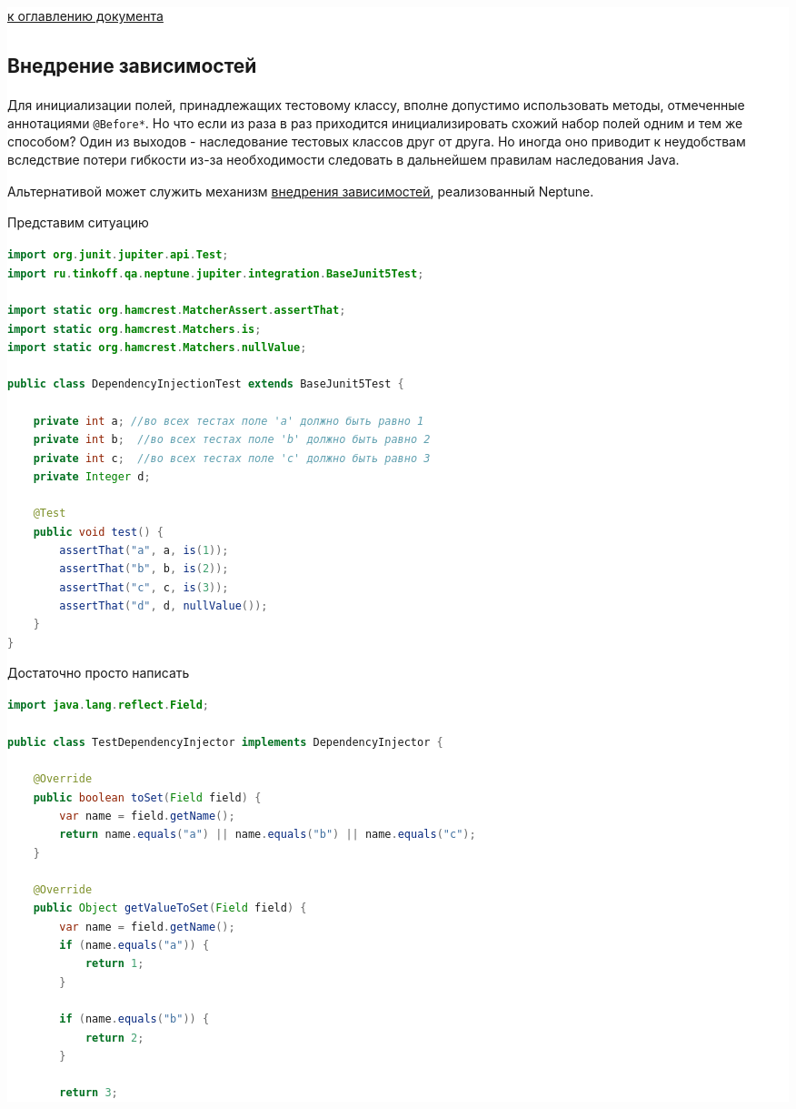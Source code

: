 [к оглавлению документа](#Оглавление)


## Внедрение зависимостей


Для инициализации полей, принадлежащих тестовому классу, вполне допустимо использовать методы, отмеченные аннотациями `@Before*`. Но что если из 
раза в раз приходится инициализировать схожий набор полей одним и тем же способом? Один из выходов - наследование тестовых классов друг от друга.
Но иногда оно приводит к неудобствам вследствие потери гибкости из-за необходимости следовать в дальнейшем правилам наследования Java.  

Альтернативой может служить механизм [внедрения зависимостей](./../../../core.api/doc/rus/DEPENDENCY_INJECTION.MD), реализованный Neptune. 

Представим ситуацию
```java
import org.junit.jupiter.api.Test;
import ru.tinkoff.qa.neptune.jupiter.integration.BaseJunit5Test;

import static org.hamcrest.MatcherAssert.assertThat;
import static org.hamcrest.Matchers.is;
import static org.hamcrest.Matchers.nullValue;

public class DependencyInjectionTest extends BaseJunit5Test {

    private int a; //во всех тестах поле 'a' должно быть равно 1
    private int b;  //во всех тестах поле 'b' должно быть равно 2
    private int c;  //во всех тестах поле 'c' должно быть равно 3
    private Integer d;

    @Test
    public void test() {
        assertThat("a", a, is(1));
        assertThat("b", b, is(2));
        assertThat("c", c, is(3));
        assertThat("d", d, nullValue());
    }
}
``` 

Достаточно просто написать 

```java
import java.lang.reflect.Field;

public class TestDependencyInjector implements DependencyInjector {

    @Override
    public boolean toSet(Field field) {
        var name = field.getName();
        return name.equals("a") || name.equals("b") || name.equals("c");
    }

    @Override
    public Object getValueToSet(Field field) {
        var name = field.getName();
        if (name.equals("a")) {
            return 1;
        }

        if (name.equals("b")) {
            return 2;
        }

        return 3;
```
